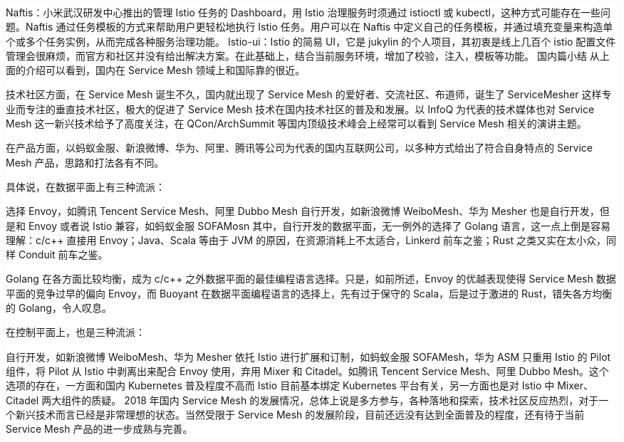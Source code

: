 Naftis：小米武汉研发中心推出的管理 Istio 任务的 Dashboard，用 Istio 治理服务时须通过 istioctl 或 kubectl，这种方式可能存在一些问题。Naftis 通过任务模板的方式来帮助用户更轻松地执行 Istio 任务。用户可以在 Naftis 中定义自己的任务模板，并通过填充变量来构造单个或多个任务实例，从而完成各种服务治理功能。
Istio-ui：Istio 的简易 UI，它是 jukylin 的个人项目，其初衷是线上几百个 istio 配置文件管理会很麻烦，而官方和社区并没有给出解决方案。在此基础上，结合当前服务环境，增加了校验，注入，模板等功能。
国内篇小结
从上面的介绍可以看到，国内在 Service Mesh 领域上和国际靠的很近。

技术社区方面，在 Service Mesh 诞生不久，国内就出现了 Service Mesh 的爱好者、交流社区、布道师，诞生了 ServiceMesher 这样专业而专注的垂直技术社区，极大的促进了 Service Mesh 技术在国内技术社区的普及和发展。以 InfoQ 为代表的技术媒体也对 Service Mesh 这一新兴技术给予了高度关注，在 QCon/ArchSummit 等国内顶级技术峰会上经常可以看到 Service Mesh 相关的演讲主题。

在产品方面，以蚂蚁金服、新浪微博、华为、阿里、腾讯等公司为代表的国内互联网公司，以多种方式给出了符合自身特点的 Service Mesh 产品，思路和打法各有不同。

具体说，在数据平面上有三种流派：

选择 Envoy，如腾讯 Tencent Service Mesh、阿里 Dubbo Mesh
自行开发，如新浪微博 WeiboMesh、华为 Mesher
也是自行开发，但是和 Envoy 或者说 Istio 兼容，如蚂蚁金服 SOFAMosn
其中，自行开发的数据平面，无一例外的选择了 Golang 语言，这一点上倒是容易理解：c/c++ 直接用 Envoy；Java、Scala 等由于 JVM 的原因，在资源消耗上不太适合，Linkerd 前车之鉴；Rust 之类又实在太小众，同样 Conduit 前车之鉴。

Golang 在各方面比较均衡，成为 c/c++ 之外数据平面的最佳编程语言选择。只是，如前所述，Envoy 的优越表现使得 Service Mesh 数据平面的竞争过早的偏向 Envoy，而 Buoyant 在数据平面编程语言的选择上，先有过于保守的 Scala，后是过于激进的 Rust，错失各方均衡的 Golang，令人叹息。

在控制平面上，也是三种流派：

自行开发，如新浪微博 WeiboMesh、华为 Mesher
依托 Istio 进行扩展和订制，如蚂蚁金服 SOFAMesh，华为 ASM
只重用 Istio 的 Pilot 组件，将 Pilot 从 Istio 中剥离出来配合 Envoy 使用，弃用 Mixer 和 Citadel。如腾讯 Tencent Service Mesh、阿里 Dubbo Mesh。这个选项的存在，一方面和国内 Kubernetes 普及程度不高而 Istio 目前基本绑定 Kubernetes 平台有关，另一方面也是对 Istio 中 Mixer、Citadel 两大组件的质疑。
2018 年国内 Service Mesh 的发展情况，总体上说是多方参与，各种落地和探索，技术社区反应热烈，对于一个新兴技术而言已经是非常理想的状态。当然受限于 Service Mesh 的发展阶段，目前还远没有达到全面普及的程度，还有待于当前 Service Mesh 产品的进一步成熟与完善。
